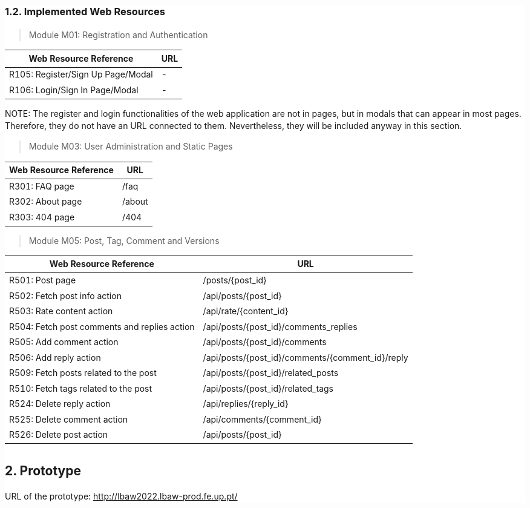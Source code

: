 

### 1.2. Implemented Web Resources

> Module M01: Registration and Authentication

| Web Resource Reference | URL                            |
| ---------------------- | ------------------------------ |
| R105: Register/Sign Up Page/Modal | - |
| R106: Login/Sign In Page/Modal | - |

NOTE: The register and login functionalities of the web application are not in pages, but in modals that can appear in most pages. Therefore, they do not have an URL connected to them. Nevertheless, they will be included anyway in this section.


> Module M03: User Administration and Static Pages

| Web Resource Reference | URL                            |
| ---------------------- | ------------------------------ |
| R301: FAQ page | /faq |
| R302: About page | /about | 
| R303: 404 page  | /404 |


> Module M05: Post, Tag, Comment and Versions

| Web Resource Reference | URL                            |
| ---------------------- | ------------------------------ |
| R501: Post page        |      /posts/{post_id}          |
| R502: Fetch post info action |  /api/posts/{post_id}    |
| R503: Rate content action    |      /api/rate/{content_id} |
| R504: Fetch post comments and replies action        |      /api/posts/{post_id}/comments_replies          |
| R505: Add comment action        |      /api/posts/{post_id}/comments     |
| R506: Add reply action        |      /api/posts/{post_id}/comments/{comment_id}/reply   |
| R509: Fetch posts related to the post           |      /api/posts/{post_id}/related_posts          |
| R510: Fetch tags related to the post        |     /api/posts/{post_id}/related_tags       |
| R524: Delete reply action        |      /api/replies/{reply_id}          |
| R525: Delete comment action        |      /api/comments/{comment_id}          |
| R526: Delete post action        |     /api/posts/{post_id}          |

## 2. Prototype

URL of the prototype:
http://lbaw2022.lbaw-prod.fe.up.pt/
